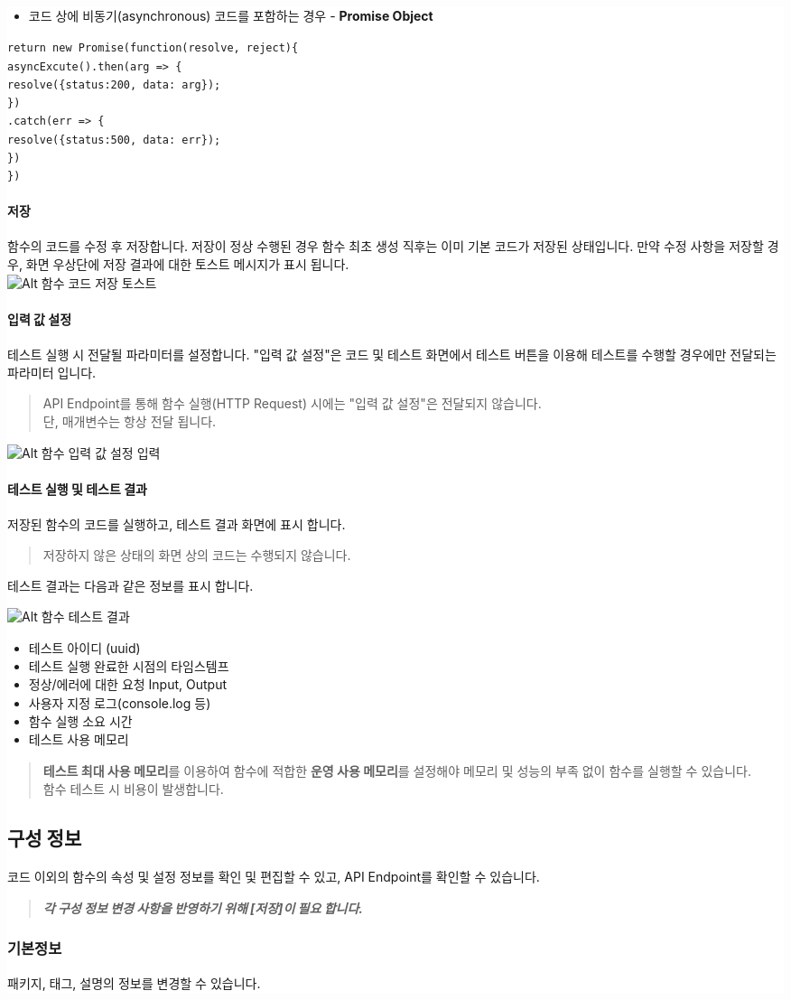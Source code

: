 - 코드 상에 비동기(asynchronous) 코드를 포함하는 경우 - **Promise Object**

```  
return new Promise(function(resolve, reject){
asyncExcute().then(arg => {
resolve({status:200, data: arg});
})
.catch(err => {
resolve({status:500, data: err});
})
})
```  

#### 저장

함수의 코드를 수정 후 저장합니다. 저장이 정상 수행된 경우 함수 최초 생성 직후는 이미 기본 코드가 저장된 상태입니다. 만약 수정 사항을 저장할 경우, 화면 우상단에 저장 결과에 대한 토스트 메시지가 표시 됩니다.  
![Alt 함수 코드 저장 토스트](../../img/function_created_toast.png)

#### 입력 값 설정

테스트 실행 시 전달될 파라미터를 설정합니다. "입력 값 설정"은 코드 및 테스트 화면에서 테스트 버튼을 이용해 테스트를 수행할 경우에만 전달되는 파라미터 입니다.
> API Endpoint를 통해 함수 실행(HTTP Request) 시에는 "입력 값 설정"은 전달되지 않습니다.  
> 단, 매개변수는 항상 전달 됩니다.

![Alt 함수 입력 값 설정 입력](/img/function_test_parameter.png)

#### 테스트 실행 및 테스트 결과

저장된 함수의 코드를 실행하고, 테스트 결과 화면에 표시 합니다.
> 저장하지 않은 상태의 화면 상의 코드는 수행되지 않습니다.

테스트 결과는 다음과 같은 정보를 표시 합니다.

![Alt 함수 테스트 결과](/img/function_test.png)

- 테스트 아이디 (uuid)
- 테스트 실행 완료한 시점의 타임스템프
- 정상/에러에 대한 요청 Input, Output
- 사용자 지정 로그(console.log 등)
- 함수 실행 소요 시간
- 테스트 사용 메모리

> **테스트 최대 사용 메모리**를 이용하여 함수에 적합한 **운영 사용 메모리**를 설정해야 메모리 및 성능의 부족 없이 함수를 실행할 수 있습니다.  
> 함수 테스트 시 비용이 발생합니다.

## 구성 정보

코드 이외의 함수의 속성 및 설정 정보를 확인 및 편집할 수 있고, API Endpoint를 확인할 수 있습니다.
> **_각 구성 정보 변경 사항을 반영하기 위해 [저장]이 필요 합니다._**

### 기본정보

패키지, 태그, 설명의 정보를 변경할 수 있습니다.
